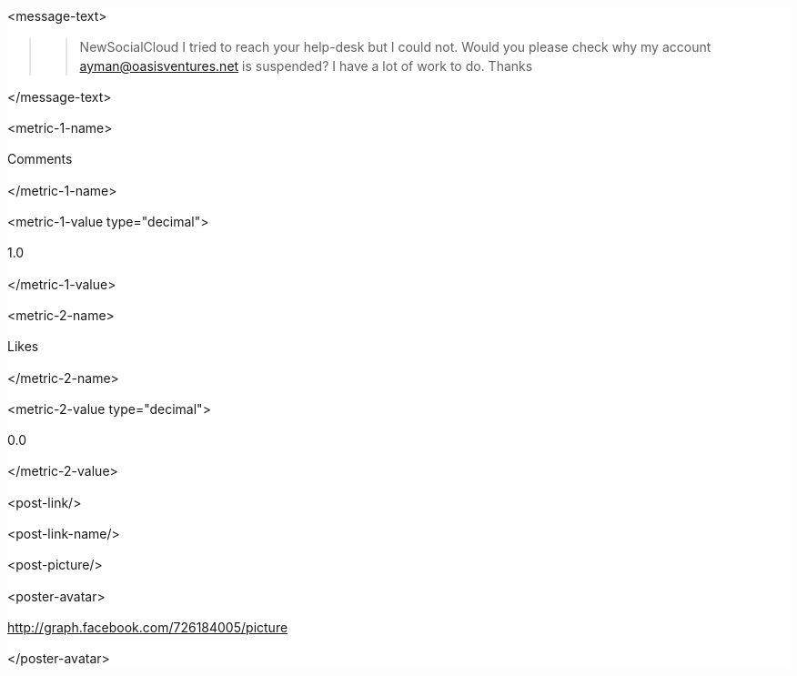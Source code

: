 &lt;message-text&gt;


> > NewSocialCloud I tried to reach your help-desk but I could not. Would you please check why my account ayman@oasisventures.net is suspended? I have a lot of work to do. Thanks
> > 

&lt;/message-text&gt;


> > 

&lt;metric-1-name&gt;

Comments

&lt;/metric-1-name&gt;


> > 

&lt;metric-1-value type="decimal"&gt;

1.0

&lt;/metric-1-value&gt;


> > 

&lt;metric-2-name&gt;

Likes

&lt;/metric-2-name&gt;


> > 

&lt;metric-2-value type="decimal"&gt;

0.0

&lt;/metric-2-value&gt;


> > 

&lt;post-link/&gt;


> > 

&lt;post-link-name/&gt;


> > 

&lt;post-picture/&gt;


> > 

&lt;poster-avatar&gt;

http://graph.facebook.com/726184005/picture

&lt;/poster-avatar&gt;
